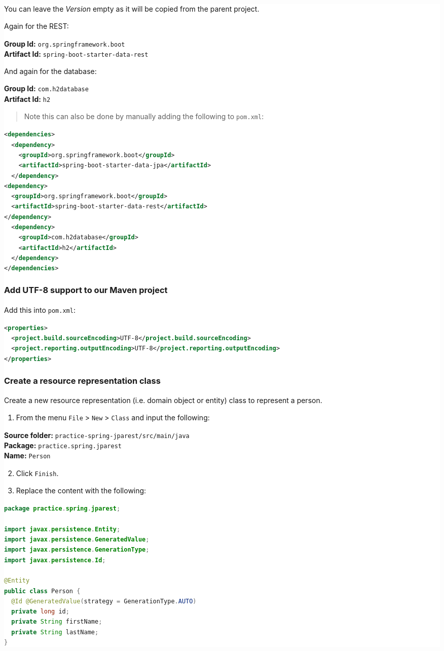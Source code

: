 You can leave the *Version* empty as it will be copied from the parent project.

Again for the REST:

**Group Id:** `org.springframework.boot`  
**Artifact Id:** `spring-boot-starter-data-rest`

And again for the database:

**Group Id:** `com.h2database`  
**Artifact Id:** `h2`

> Note this can also be done by manually adding the following to `pom.xml`:
```xml
<dependencies>
  <dependency>
    <groupId>org.springframework.boot</groupId>
    <artifactId>spring-boot-starter-data-jpa</artifactId>
  </dependency>
<dependency>
  <groupId>org.springframework.boot</groupId>
  <artifactId>spring-boot-starter-data-rest</artifactId>
</dependency>
  <dependency>
    <groupId>com.h2database</groupId>
    <artifactId>h2</artifactId>
  </dependency>
</dependencies>
```

### Add UTF-8 support to our Maven project

Add this into `pom.xml`:

```xml
<properties>
  <project.build.sourceEncoding>UTF-8</project.build.sourceEncoding>
  <project.reporting.outputEncoding>UTF-8</project.reporting.outputEncoding>
</properties>
```

### Create a resource representation class

Create a new resource representation (i.e. domain object or entity) class to represent a person.

1. From the menu `File` > `New` > `Class` and input the following:

  **Source folder:** `practice-spring-jparest/src/main/java`  
  **Package:** `practice.spring.jparest`  
  **Name:** `Person`

2. Click `Finish`.

3. Replace the content with the following:

  ```java
  package practice.spring.jparest;

  import javax.persistence.Entity;
  import javax.persistence.GeneratedValue;
  import javax.persistence.GenerationType;
  import javax.persistence.Id;

  @Entity
  public class Person {
    @Id @GeneratedValue(strategy = GenerationType.AUTO)
    private long id;
    private String firstName;
    private String lastName;
  }
  ```